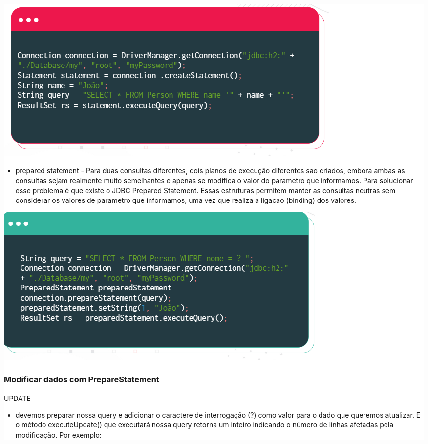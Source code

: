 ![img_1.png](images/img_1.png)

- prepared statement - Para duas consultas diferentes, dois planos de execução diferentes sao criados, embora
ambas as consultas sejam realmente muito semelhantes e apenas se modifica o valor do parametro que informamos.
  Para solucionar esse problema é que existe o JDBC Prepared Statement. Essas estruturas permitem manter
  as consultas neutras sem considerar os valores de parametro que informamos, uma vez que realiza a ligacao
  (binding) dos valores.
  
![img_2.png](images/img_2.png)

### Modificar dados com PrepareStatement

UPDATE
- devemos preparar nossa query e adicionar o caractere de interrogação (?) como valor para o dado que 
  queremos atualizar. E o método executeUpdate() que executará nossa query retorna um inteiro indicando 
  o número de linhas afetadas pela modificação. Por exemplo:
  
